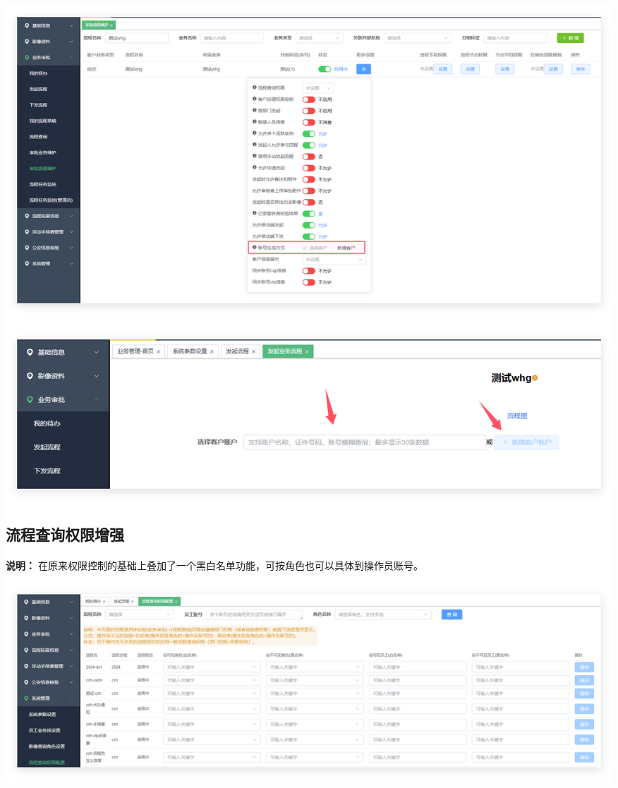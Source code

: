 ![descript](./oa-up-media-20241229/media/image24.png)

![descript](./oa-up-media-20241229/media/image25.png)

## 流程查询权限增强

**说明：** 在原来权限控制的基础上叠加了一个黑白名单功能，可按角色也可以具体到操作员账号。

![descript](./oa-up-media-20241229/media/image26.png)
